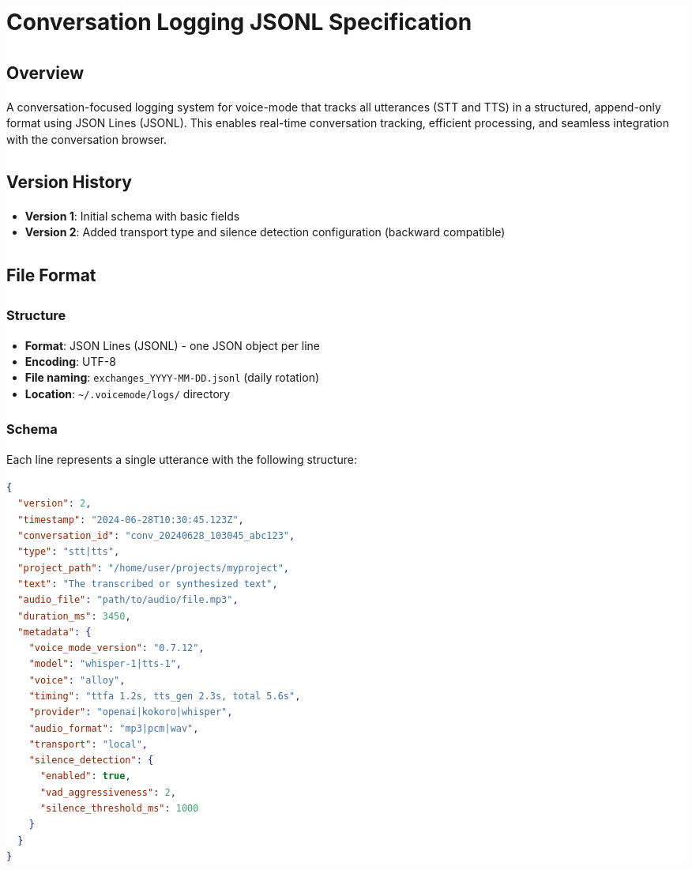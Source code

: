 # Conversation Logging JSONL Specification

## Overview

A conversation-focused logging system for voice-mode that tracks all utterances (STT and TTS) in a structured, append-only format using JSON Lines (JSONL). This enables real-time conversation tracking, efficient processing, and seamless integration with the conversation browser.

## Version History

- **Version 1**: Initial schema with basic fields
- **Version 2**: Added transport type and silence detection configuration (backward compatible)

## File Format

### Structure
- **Format**: JSON Lines (JSONL) - one JSON object per line
- **Encoding**: UTF-8
- **File naming**: `exchanges_YYYY-MM-DD.jsonl` (daily rotation)
- **Location**: `~/.voicemode/logs/` directory

### Schema

Each line represents a single utterance with the following structure:

```json
{
  "version": 2,
  "timestamp": "2024-06-28T10:30:45.123Z",
  "conversation_id": "conv_20240628_103045_abc123",
  "type": "stt|tts",
  "project_path": "/home/user/projects/myproject",
  "text": "The transcribed or synthesized text",
  "audio_file": "path/to/audio/file.mp3",
  "duration_ms": 3450,
  "metadata": {
    "voice_mode_version": "0.7.12",
    "model": "whisper-1|tts-1",
    "voice": "alloy",
    "timing": "ttfa 1.2s, tts_gen 2.3s, total 5.6s",
    "provider": "openai|kokoro|whisper",
    "audio_format": "mp3|pcm|wav",
    "transport": "local",
    "silence_detection": {
      "enabled": true,
      "vad_aggressiveness": 2,
      "silence_threshold_ms": 1000
    }
  }
}
```
